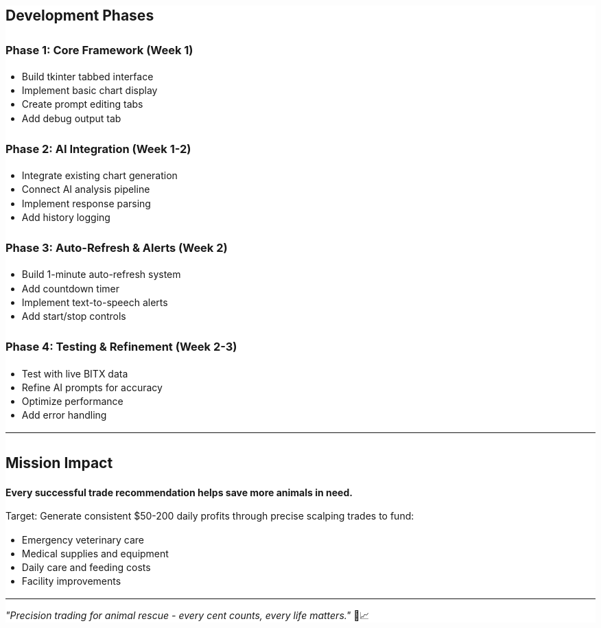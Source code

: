 
## Development Phases

### Phase 1: Core Framework (Week 1)
- Build tkinter tabbed interface
- Implement basic chart display
- Create prompt editing tabs
- Add debug output tab

### Phase 2: AI Integration (Week 1-2)  
- Integrate existing chart generation
- Connect AI analysis pipeline
- Implement response parsing
- Add history logging

### Phase 3: Auto-Refresh & Alerts (Week 2)
- Build 1-minute auto-refresh system
- Add countdown timer
- Implement text-to-speech alerts
- Add start/stop controls

### Phase 4: Testing & Refinement (Week 2-3)
- Test with live BITX data
- Refine AI prompts for accuracy
- Optimize performance
- Add error handling

---

## Mission Impact
**Every successful trade recommendation helps save more animals in need.**

Target: Generate consistent $50-200 daily profits through precise scalping trades to fund:
- Emergency veterinary care
- Medical supplies and equipment  
- Daily care and feeding costs
- Facility improvements

---

*"Precision trading for animal rescue - every cent counts, every life matters."* 🐾📈
